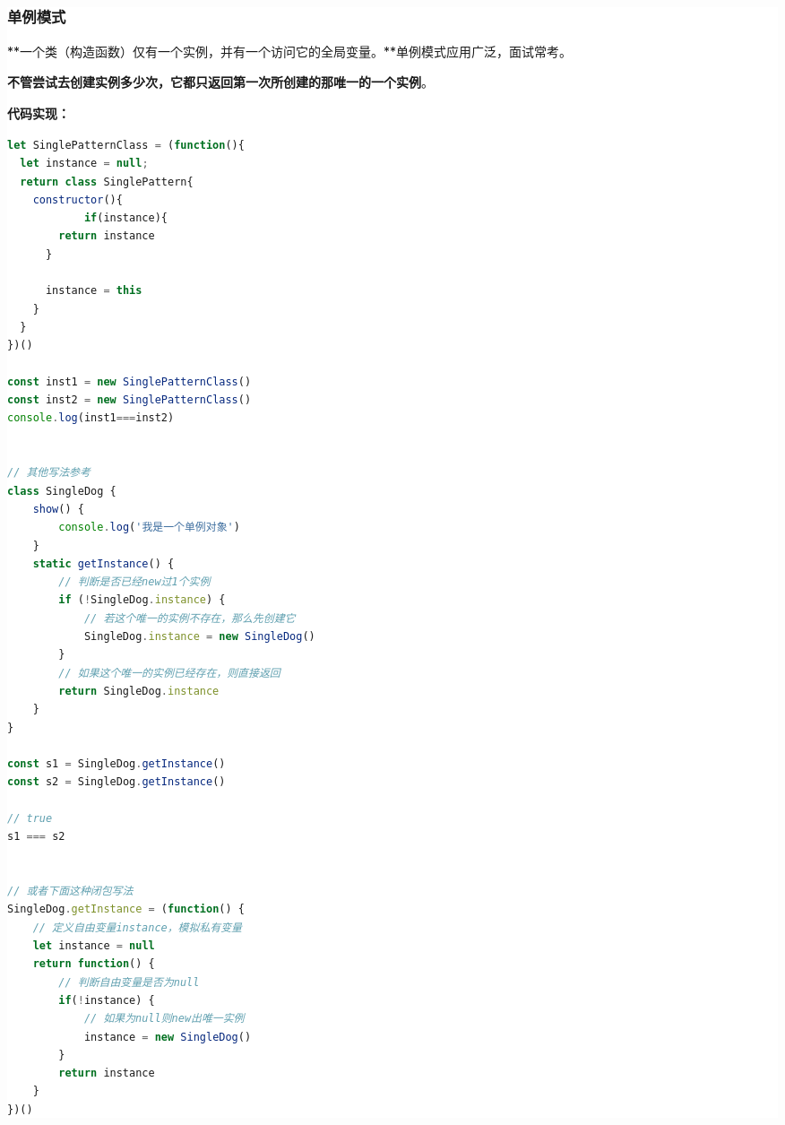 

### 单例模式

**一个类（构造函数）仅有一个实例，并有一个访问它的全局变量。**单例模式应用广泛，面试常考。

**不管尝试去创建实例多少次，它都只返回第一次所创建的那唯一的一个实例**。



**代码实现：**

```js
let SinglePatternClass = (function(){
  let instance = null;
  return class SinglePattern{
    constructor(){
			if(instance){
        return instance
      }
      
      instance = this
    }
  }
})()

const inst1 = new SinglePatternClass()
const inst2 = new SinglePatternClass()
console.log(inst1===inst2)


// 其他写法参考
class SingleDog {
    show() {
        console.log('我是一个单例对象')
    }
    static getInstance() {
        // 判断是否已经new过1个实例
        if (!SingleDog.instance) {
            // 若这个唯一的实例不存在，那么先创建它
            SingleDog.instance = new SingleDog()
        }
        // 如果这个唯一的实例已经存在，则直接返回
        return SingleDog.instance
    }
}

const s1 = SingleDog.getInstance()
const s2 = SingleDog.getInstance()

// true
s1 === s2


// 或者下面这种闭包写法
SingleDog.getInstance = (function() {
    // 定义自由变量instance，模拟私有变量
    let instance = null
    return function() {
        // 判断自由变量是否为null
        if(!instance) {
            // 如果为null则new出唯一实例
            instance = new SingleDog()
        }
        return instance
    }
})()
```